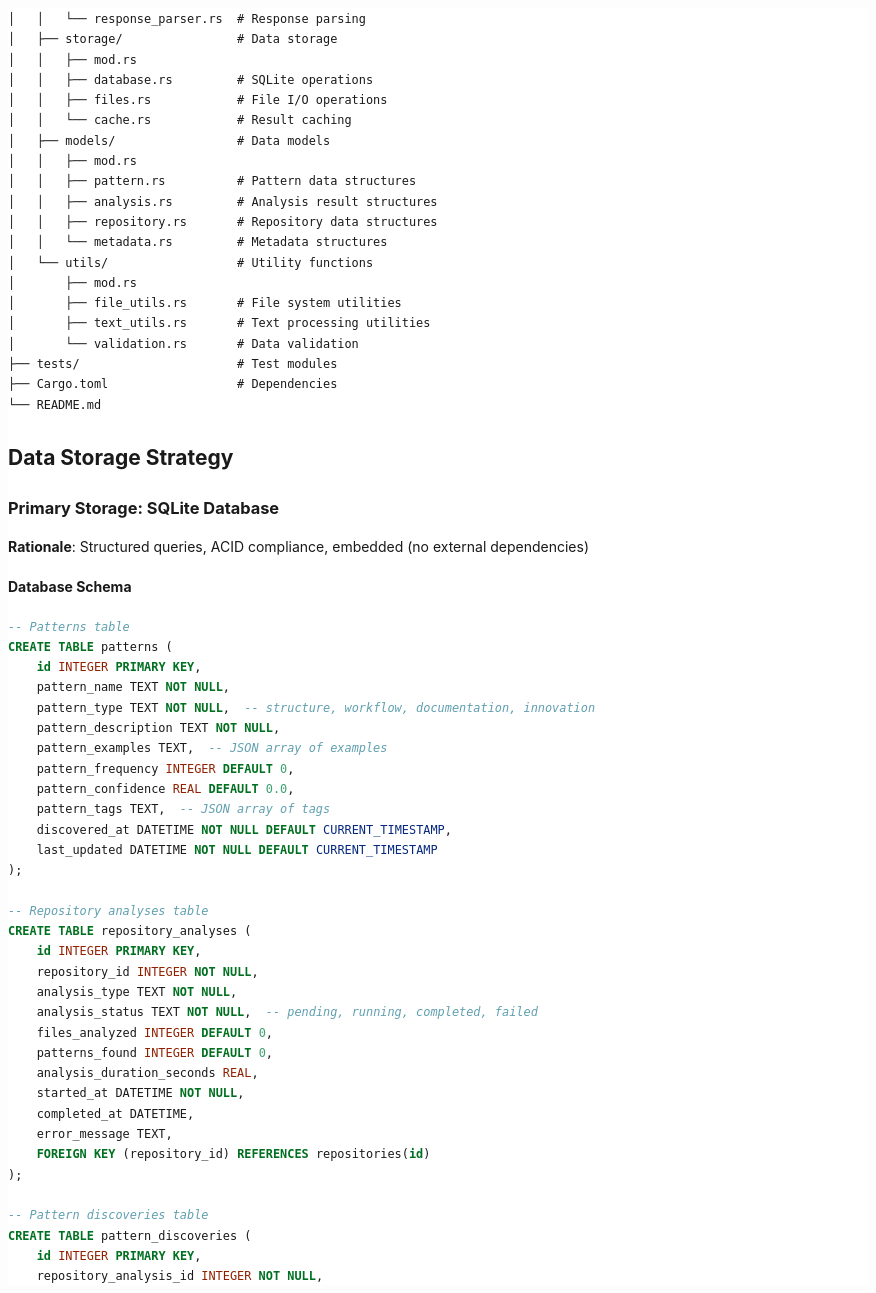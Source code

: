 ```
│   │   └── response_parser.rs  # Response parsing
│   ├── storage/                # Data storage
│   │   ├── mod.rs
│   │   ├── database.rs         # SQLite operations
│   │   ├── files.rs            # File I/O operations
│   │   └── cache.rs            # Result caching
│   ├── models/                 # Data models
│   │   ├── mod.rs
│   │   ├── pattern.rs          # Pattern data structures
│   │   ├── analysis.rs         # Analysis result structures
│   │   ├── repository.rs       # Repository data structures
│   │   └── metadata.rs         # Metadata structures
│   └── utils/                  # Utility functions
│       ├── mod.rs
│       ├── file_utils.rs       # File system utilities
│       ├── text_utils.rs       # Text processing utilities
│       └── validation.rs       # Data validation
├── tests/                      # Test modules
├── Cargo.toml                  # Dependencies
└── README.md
```

## Data Storage Strategy

### Primary Storage: SQLite Database
**Rationale**: Structured queries, ACID compliance, embedded (no external dependencies)

#### Database Schema

```sql
-- Patterns table
CREATE TABLE patterns (
    id INTEGER PRIMARY KEY,
    pattern_name TEXT NOT NULL,
    pattern_type TEXT NOT NULL,  -- structure, workflow, documentation, innovation
    pattern_description TEXT NOT NULL,
    pattern_examples TEXT,  -- JSON array of examples
    pattern_frequency INTEGER DEFAULT 0,
    pattern_confidence REAL DEFAULT 0.0,
    pattern_tags TEXT,  -- JSON array of tags
    discovered_at DATETIME NOT NULL DEFAULT CURRENT_TIMESTAMP,
    last_updated DATETIME NOT NULL DEFAULT CURRENT_TIMESTAMP
);

-- Repository analyses table
CREATE TABLE repository_analyses (
    id INTEGER PRIMARY KEY,
    repository_id INTEGER NOT NULL,
    analysis_type TEXT NOT NULL,
    analysis_status TEXT NOT NULL,  -- pending, running, completed, failed
    files_analyzed INTEGER DEFAULT 0,
    patterns_found INTEGER DEFAULT 0,
    analysis_duration_seconds REAL,
    started_at DATETIME NOT NULL,
    completed_at DATETIME,
    error_message TEXT,
    FOREIGN KEY (repository_id) REFERENCES repositories(id)
);

-- Pattern discoveries table
CREATE TABLE pattern_discoveries (
    id INTEGER PRIMARY KEY,
    repository_analysis_id INTEGER NOT NULL,
```